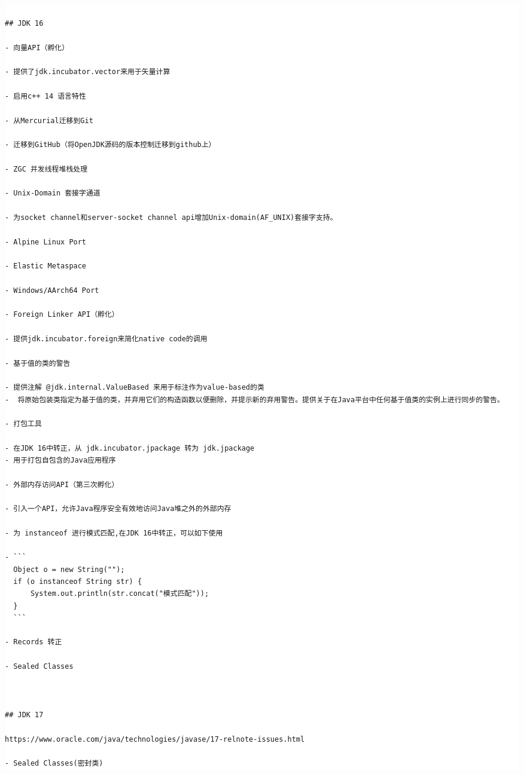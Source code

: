   ```

## JDK 16

- 向量API（孵化）

  - 提供了jdk.incubator.vector来用于矢量计算

- 启用c++ 14 语言特性

- 从Mercurial迁移到Git

- 迁移到GitHub（将OpenJDK源码的版本控制迁移到github上）

- ZGC 并发线程堆栈处理

- Unix-Domain 套接字通道

  - 为socket channel和server-socket channel api增加Unix-domain(AF_UNIX)套接字支持。

- Alpine Linux Port

- Elastic Metaspace

- Windows/AArch64 Port

- Foreign Linker API（孵化）

  - 提供jdk.incubator.foreign来简化native code的调用

- 基于值的类的警告

  - 提供注解 @jdk.internal.ValueBased 来用于标注作为value-based的类
  -  将原始包装类指定为基于值的类，并弃用它们的构造函数以便删除，并提示新的弃用警告。提供关于在Java平台中任何基于值类的实例上进行同步的警告。

- 打包工具

  - 在JDK 16中转正，从 jdk.incubator.jpackage 转为 jdk.jpackage
  - 用于打包自包含的Java应用程序

- 外部内存访问API（第三次孵化）

  - 引入一个API，允许Java程序安全有效地访问Java堆之外的外部内存

- 为 instanceof 进行模式匹配,在JDK 16中转正，可以如下使用

  - ```
    Object o = new String("");
    if (o instanceof String str) {
    	System.out.println(str.concat("模式匹配"));
    }
    ```

  - Records 转正

  - Sealed Classes



## JDK 17

https://www.oracle.com/java/technologies/javase/17-relnote-issues.html

- Sealed Classes(密封类)
  ```